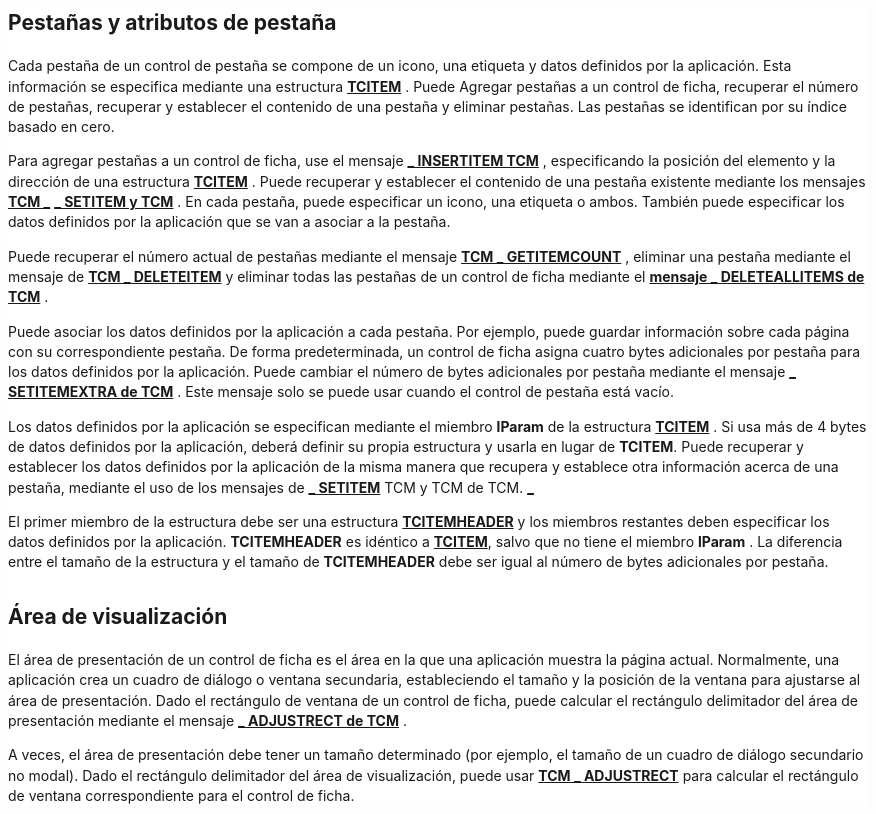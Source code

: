 ## <a name="tabs-and-tab-attributes"></a>Pestañas y atributos de pestaña

Cada pestaña de un control de pestaña se compone de un icono, una etiqueta y datos definidos por la aplicación. Esta información se especifica mediante una estructura [**TCITEM**](/windows/win32/api/commctrl/ns-commctrl-tcitema) . Puede Agregar pestañas a un control de ficha, recuperar el número de pestañas, recuperar y establecer el contenido de una pestaña y eliminar pestañas. Las pestañas se identifican por su índice basado en cero.

Para agregar pestañas a un control de ficha, use el mensaje [**\_ INSERTITEM TCM**](tcm-insertitem.md) , especificando la posición del elemento y la dirección de una estructura [**TCITEM**](/windows/win32/api/commctrl/ns-commctrl-tcitema) . Puede recuperar y establecer el contenido de una pestaña existente mediante los mensajes [**TCM \_**](tcm-getitem.md) [**\_ SETITEM y TCM**](tcm-setitem.md) . En cada pestaña, puede especificar un icono, una etiqueta o ambos. También puede especificar los datos definidos por la aplicación que se van a asociar a la pestaña.

Puede recuperar el número actual de pestañas mediante el mensaje [**TCM \_ GETITEMCOUNT**](tcm-getitemcount.md) , eliminar una pestaña mediante el mensaje de [**TCM \_ DELETEITEM**](tcm-deleteitem.md) y eliminar todas las pestañas de un control de ficha mediante el [**mensaje \_ DELETEALLITEMS de TCM**](tcm-deleteallitems.md) .

Puede asociar los datos definidos por la aplicación a cada pestaña. Por ejemplo, puede guardar información sobre cada página con su correspondiente pestaña. De forma predeterminada, un control de ficha asigna cuatro bytes adicionales por pestaña para los datos definidos por la aplicación. Puede cambiar el número de bytes adicionales por pestaña mediante el mensaje [**\_ SETITEMEXTRA de TCM**](tcm-setitemextra.md) . Este mensaje solo se puede usar cuando el control de pestaña está vacío.

Los datos definidos por la aplicación se especifican mediante el miembro **lParam** de la estructura [**TCITEM**](/windows/win32/api/commctrl/ns-commctrl-tcitema) . Si usa más de 4 bytes de datos definidos por la aplicación, deberá definir su propia estructura y usarla en lugar de **TCITEM**. Puede recuperar y establecer los datos definidos por la aplicación de la misma manera que recupera y establece otra información acerca de una pestaña, mediante el uso de los mensajes de [**\_ SETITEM**](tcm-setitem.md) TCM y TCM de TCM. [**\_**](tcm-getitem.md)

El primer miembro de la estructura debe ser una estructura [**TCITEMHEADER**](/windows/win32/api/commctrl/ns-commctrl-tcitemheadera) y los miembros restantes deben especificar los datos definidos por la aplicación. **TCITEMHEADER** es idéntico a [**TCITEM**](/windows/win32/api/commctrl/ns-commctrl-tcitema), salvo que no tiene el miembro **lParam** . La diferencia entre el tamaño de la estructura y el tamaño de **TCITEMHEADER** debe ser igual al número de bytes adicionales por pestaña.

## <a name="display-area"></a>Área de visualización

El área de presentación de un control de ficha es el área en la que una aplicación muestra la página actual. Normalmente, una aplicación crea un cuadro de diálogo o ventana secundaria, estableciendo el tamaño y la posición de la ventana para ajustarse al área de presentación. Dado el rectángulo de ventana de un control de ficha, puede calcular el rectángulo delimitador del área de presentación mediante el mensaje [**\_ ADJUSTRECT de TCM**](tcm-adjustrect.md) .

A veces, el área de presentación debe tener un tamaño determinado (por ejemplo, el tamaño de un cuadro de diálogo secundario no modal). Dado el rectángulo delimitador del área de visualización, puede usar [**TCM \_ ADJUSTRECT**](tcm-adjustrect.md) para calcular el rectángulo de ventana correspondiente para el control de ficha.
